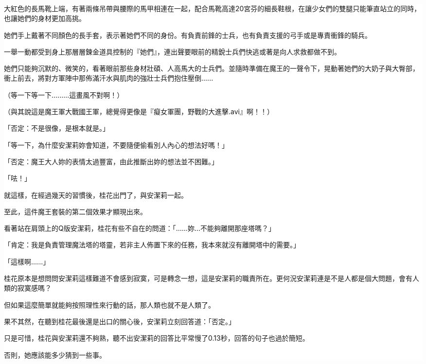 

大紅色的長馬靴上端，有著兩條吊帶與腰際的馬甲相連在一起，配合馬靴高達20宮芬的細長鞋根，在讓少女們的雙腿只能筆直站立的同時，也讓她們的身材更加高挑。



她們手上戴著不同顏色的長手套，表示著她們不同的身份。有負責前鋒的士兵，也有負責支援的弓手或是專責衝鋒的騎兵。



一舉一動都受到身上那層層鍊金道具控制的『她們』，連出聲要眼前的精銳士兵們快逃或著是向人求救都做不到。



她們只能夠沉默的、微笑的，看著眼前那些身材壯碩、人高馬大的士兵們。並隨時準備在魔王的一聲令下，晃動著她們的大奶子與大臀部，衝上前去，將對方軍陣中那佈滿汗水與肌肉的強壯士兵們抱住壓倒......









（等一下等一下.........這畫風不對啊！）



（與其說這是魔王軍大戰國王軍，總覺得更像是『癡女軍團，野戰的大進擊.avi』啊！！）



「否定：不是很像，是根本就是。」



「等一下，為什麼安潔莉妳會知道，不要隨便偷看別人內心的想法好嗎！」



「否定：魔王大人妳的表情太過豐富，由此推斷出妳的想法並不困難。」



「呿！」





就這樣，在經過幾天的習慣後，桂花出門了，與安潔莉一起。



至此，這件魔王套裝的第二個效果才顯現出來。



看著站在肩頭上的Q版安潔莉，桂花有些不自在的問道：「......妳...不能夠離開那座塔嗎？」



「肯定：我是負責管理魔法塔的塔靈，若非主人佈置下來的任務，我本來就沒有離開塔中的需要。」



「這樣啊......」



桂花原本是想問問安潔莉這樣難道不會感到寂寞，可是轉念一想，這是安潔莉的職責所在。更何況安潔莉連是不是人都是個大問題，會有人類的寂寞感嗎？



但如果這麼簡單就能夠按照理性來行動的話，那人類也就不是人類了。



果不其然，在聽到桂花最後還是出口的關心後，安潔莉立刻回答道：「否定。」



只是可惜，桂花與安潔莉還不夠熟，聽不出安潔莉的回答比平常慢了0.13秒，回答的句子也過於簡短。



否則，她應該能多少猜到一些事。


